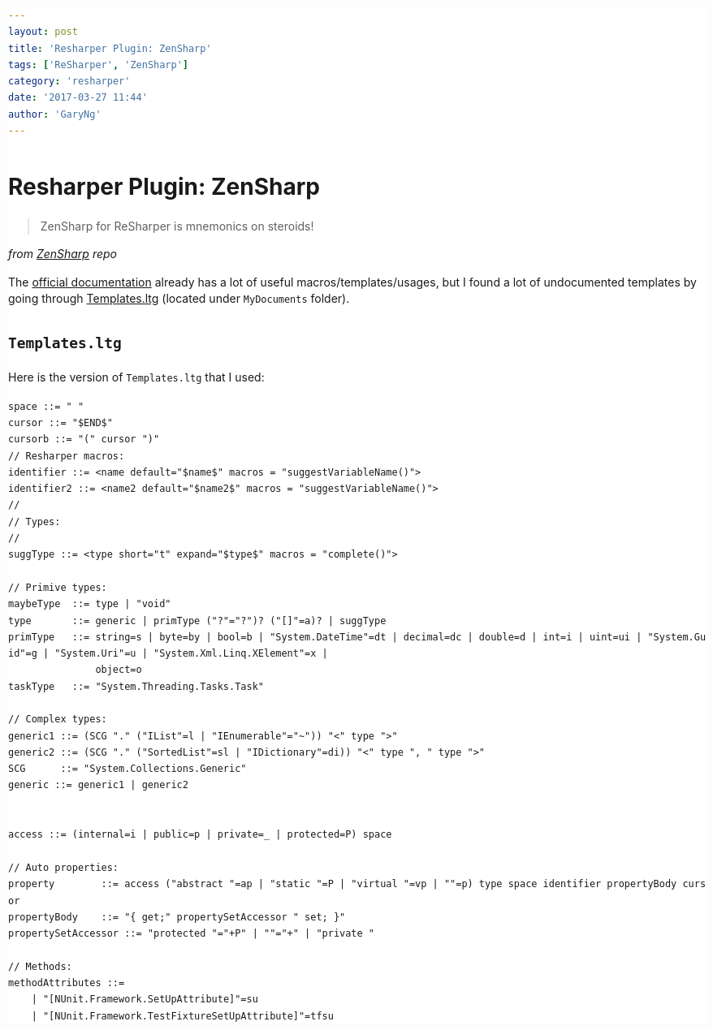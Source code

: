 ```yaml
---
layout: post
title: 'Resharper Plugin: ZenSharp'
tags: ['ReSharper', 'ZenSharp']
category: 'resharper'
date: '2017-03-27 11:44'
author: 'GaryNg'
---
```


# Resharper Plugin: ZenSharp
> ZenSharp for ReSharper is mnemonics on steroids!

_from [ZenSharp](https://github.com/ulex/ZenSharp) repo_

The [official documentation](https://github.com/ulex/ZenSharp/blob/master/README.md) already has a lot of useful macros/templates/usages, but I found a lot of undocumented templates by going through [Templates.ltg](https://github.com/ulex/ZenSharp/blob/master/ZenSharp.Integration/Templates.ltg) (located under `MyDocuments` folder).

## `Templates.ltg`

Here is the version of `Templates.ltg` that I used:
```
space ::= " "
cursor ::= "$END$"
cursorb ::= "(" cursor ")"
// Resharper macros:
identifier ::= <name default="$name$" macros = "suggestVariableName()">
identifier2 ::= <name2 default="$name2$" macros = "suggestVariableName()">
//
// Types:
//
suggType ::= <type short="t" expand="$type$" macros = "complete()">

// Primive types:
maybeType  ::= type | "void"
type       ::= generic | primType ("?"="?")? ("[]"=a)? | suggType
primType   ::= string=s | byte=by | bool=b | "System.DateTime"=dt | decimal=dc | double=d | int=i | uint=ui | "System.Guid"=g | "System.Uri"=u | "System.Xml.Linq.XElement"=x |
               object=o
taskType   ::= "System.Threading.Tasks.Task"

// Complex types:
generic1 ::= (SCG "." ("IList"=l | "IEnumerable"="~")) "<" type ">"
generic2 ::= (SCG "." ("SortedList"=sl | "IDictionary"=di)) "<" type ", " type ">"
SCG      ::= "System.Collections.Generic"
generic ::= generic1 | generic2


access ::= (internal=i | public=p | private=_ | protected=P) space

// Auto properties:
property        ::= access ("abstract "=ap | "static "=P | "virtual "=vp | ""=p) type space identifier propertyBody cursor
propertyBody    ::= "{ get;" propertySetAccessor " set; }"
propertySetAccessor ::= "protected "="+P" | ""="+" | "private "

// Methods:
methodAttributes ::=
    | "[NUnit.Framework.SetUpAttribute]"=su
    | "[NUnit.Framework.TestFixtureSetUpAttribute]"=tfsu
```